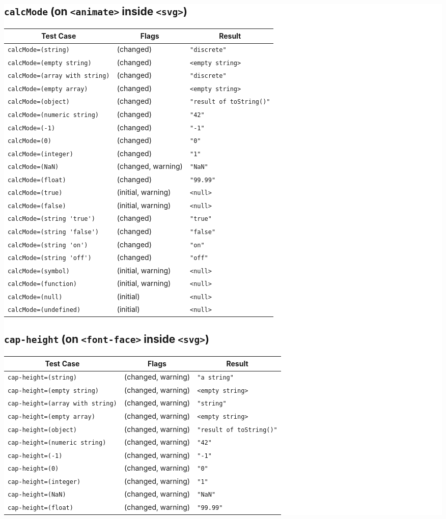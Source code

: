 ## `calcMode` (on `<animate>` inside `<svg>`)
| Test Case | Flags | Result |
| --- | --- | --- |
| `calcMode=(string)`| (changed)| `"discrete"` |
| `calcMode=(empty string)`| (changed)| `<empty string>` |
| `calcMode=(array with string)`| (changed)| `"discrete"` |
| `calcMode=(empty array)`| (changed)| `<empty string>` |
| `calcMode=(object)`| (changed)| `"result of toString()"` |
| `calcMode=(numeric string)`| (changed)| `"42"` |
| `calcMode=(-1)`| (changed)| `"-1"` |
| `calcMode=(0)`| (changed)| `"0"` |
| `calcMode=(integer)`| (changed)| `"1"` |
| `calcMode=(NaN)`| (changed, warning)| `"NaN"` |
| `calcMode=(float)`| (changed)| `"99.99"` |
| `calcMode=(true)`| (initial, warning)| `<null>` |
| `calcMode=(false)`| (initial, warning)| `<null>` |
| `calcMode=(string 'true')`| (changed)| `"true"` |
| `calcMode=(string 'false')`| (changed)| `"false"` |
| `calcMode=(string 'on')`| (changed)| `"on"` |
| `calcMode=(string 'off')`| (changed)| `"off"` |
| `calcMode=(symbol)`| (initial, warning)| `<null>` |
| `calcMode=(function)`| (initial, warning)| `<null>` |
| `calcMode=(null)`| (initial)| `<null>` |
| `calcMode=(undefined)`| (initial)| `<null>` |

## `cap-height` (on `<font-face>` inside `<svg>`)
| Test Case | Flags | Result |
| --- | --- | --- |
| `cap-height=(string)`| (changed, warning)| `"a string"` |
| `cap-height=(empty string)`| (changed, warning)| `<empty string>` |
| `cap-height=(array with string)`| (changed, warning)| `"string"` |
| `cap-height=(empty array)`| (changed, warning)| `<empty string>` |
| `cap-height=(object)`| (changed, warning)| `"result of toString()"` |
| `cap-height=(numeric string)`| (changed, warning)| `"42"` |
| `cap-height=(-1)`| (changed, warning)| `"-1"` |
| `cap-height=(0)`| (changed, warning)| `"0"` |
| `cap-height=(integer)`| (changed, warning)| `"1"` |
| `cap-height=(NaN)`| (changed, warning)| `"NaN"` |
| `cap-height=(float)`| (changed, warning)| `"99.99"` |